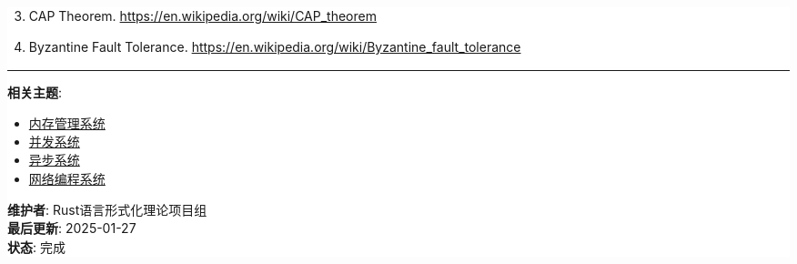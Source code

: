 3. CAP Theorem. https://en.wikipedia.org/wiki/CAP_theorem

4. Byzantine Fault Tolerance. https://en.wikipedia.org/wiki/Byzantine_fault_tolerance

---

**相关主题**:
- [内存管理系统](../11_memory_management/00_index.md)
- [并发系统](../05_concurrency/00_index.md)
- [异步系统](../06_async_await/00_index.md)
- [网络编程系统](../25_network_programming/00_index.md)

**维护者**: Rust语言形式化理论项目组  
**最后更新**: 2025-01-27  
**状态**: 完成
